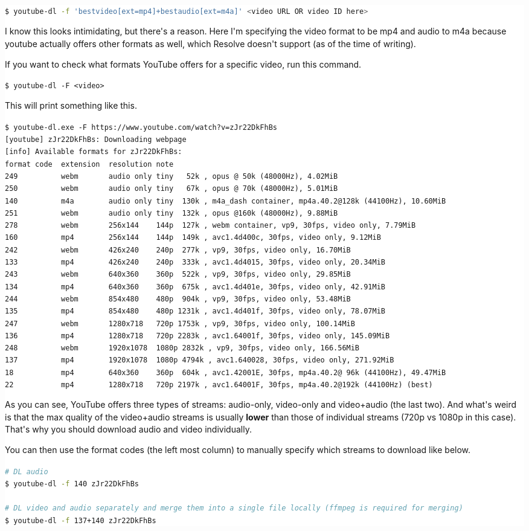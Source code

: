 ```sh
$ youtube-dl -f 'bestvideo[ext=mp4]+bestaudio[ext=m4a]' <video URL OR video ID here>
```

I know this looks intimidating, but there's a reason. Here I'm specifying the video format to be mp4 and audio to m4a because youtube actually offers other formats as well, which Resolve doesn't support (as of the time of writing).

If you want to check what formats YouTube offers for a specific video, run this command.

```
$ youtube-dl -F <video>
```

This will print something like this.

```
$ youtube-dl.exe -F https://www.youtube.com/watch?v=zJr22DkFhBs
[youtube] zJr22DkFhBs: Downloading webpage
[info] Available formats for zJr22DkFhBs:
format code  extension  resolution note
249          webm       audio only tiny   52k , opus @ 50k (48000Hz), 4.02MiB
250          webm       audio only tiny   67k , opus @ 70k (48000Hz), 5.01MiB
140          m4a        audio only tiny  130k , m4a_dash container, mp4a.40.2@128k (44100Hz), 10.60MiB
251          webm       audio only tiny  132k , opus @160k (48000Hz), 9.88MiB
278          webm       256x144    144p  127k , webm container, vp9, 30fps, video only, 7.79MiB
160          mp4        256x144    144p  149k , avc1.4d400c, 30fps, video only, 9.12MiB
242          webm       426x240    240p  277k , vp9, 30fps, video only, 16.70MiB
133          mp4        426x240    240p  333k , avc1.4d4015, 30fps, video only, 20.34MiB
243          webm       640x360    360p  522k , vp9, 30fps, video only, 29.85MiB
134          mp4        640x360    360p  675k , avc1.4d401e, 30fps, video only, 42.91MiB
244          webm       854x480    480p  904k , vp9, 30fps, video only, 53.48MiB
135          mp4        854x480    480p 1231k , avc1.4d401f, 30fps, video only, 78.07MiB
247          webm       1280x718   720p 1753k , vp9, 30fps, video only, 100.14MiB
136          mp4        1280x718   720p 2283k , avc1.64001f, 30fps, video only, 145.09MiB
248          webm       1920x1078  1080p 2832k , vp9, 30fps, video only, 166.56MiB
137          mp4        1920x1078  1080p 4794k , avc1.640028, 30fps, video only, 271.92MiB
18           mp4        640x360    360p  604k , avc1.42001E, 30fps, mp4a.40.2@ 96k (44100Hz), 49.47MiB
22           mp4        1280x718   720p 2197k , avc1.64001F, 30fps, mp4a.40.2@192k (44100Hz) (best)
```

As you can see, YouTube offers three types of streams: audio-only, video-only and video+audio (the last two). And what's weird is that the max quality of the video+audio streams is usually **lower** than those of individual streams (720p vs 1080p in this case). That's why you should download audio and video individually.

You can then use the format codes (the left most column) to manually specify which streams to download like below.

```sh
# DL audio
$ youtube-dl -f 140 zJr22DkFhBs

# DL video and audio separately and merge them into a single file locally (ffmpeg is required for merging)
$ youtube-dl -f 137+140 zJr22DkFhBs
```
